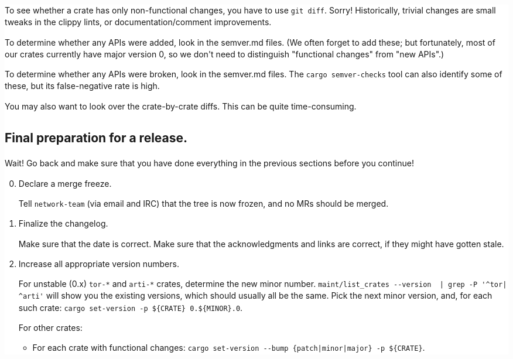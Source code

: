    To see whether a crate has only non-functional changes,
   you have to use  `git diff`.  Sorry!
   Historically, trivial changes
   are small tweaks in the clippy lints,
   or documentation/comment improvements.

   To determine whether any APIs were added,
   look in the semver.md files.
   (We often forget to add these;
   but fortunately,
   most of our crates currently have major version 0,
   so we don't need to distinguish "functional changes"
   from "new APIs".)

   To determine whether any APIs were broken,
   look in the semver.md files.
   The `cargo semver-checks` tool
   can also identify some of these,
   but its false-negative rate is high.

   You may also want to look over the crate-by-crate diffs.
   This can be quite time-consuming.

## Final preparation for a release.

Wait! Go back and make sure
that you have done everything in the previous sections
before you continue!

0. Declare a merge freeze.

   Tell `network-team`
   (via email and IRC)
   that the tree is now frozen,
   and no MRs should be merged.

1. Finalize the changelog.

   Make sure that the date is correct.
   Make sure that the acknowledgments and links are correct,
   if they might have gotten stale.

2. Increase all appropriate version numbers.

   For unstable (0.x) `tor-*` and `arti-*` crates,
   determine the new minor number.
   `maint/list_crates --version  | grep -P '^tor|^arti'`
   will show you the existing versions,
   which should usually all be the same.
   Pick the next minor version, and, for each such crate:
   `cargo set-version -p ${CRATE} 0.${MINOR}.0`.

   For other crates:

    * For each crate with functional changes:
      `cargo set-version --bump {patch|minor|major} -p ${CRATE}`.
